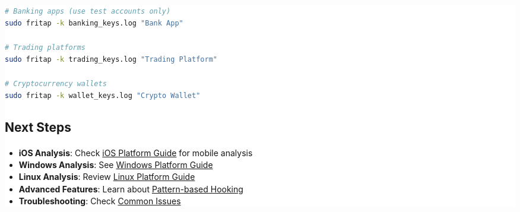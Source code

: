 ```bash
# Banking apps (use test accounts only)
sudo fritap -k banking_keys.log "Bank App"

# Trading platforms
sudo fritap -k trading_keys.log "Trading Platform"

# Cryptocurrency wallets
sudo fritap -k wallet_keys.log "Crypto Wallet"
```

## Next Steps

- **iOS Analysis**: Check [iOS Platform Guide](ios.md) for mobile analysis
- **Windows Analysis**: See [Windows Platform Guide](windows.md)
- **Linux Analysis**: Review [Linux Platform Guide](linux.md)
- **Advanced Features**: Learn about [Pattern-based Hooking](../advanced/patterns.md)
- **Troubleshooting**: Check [Common Issues](../troubleshooting/common-issues.md)